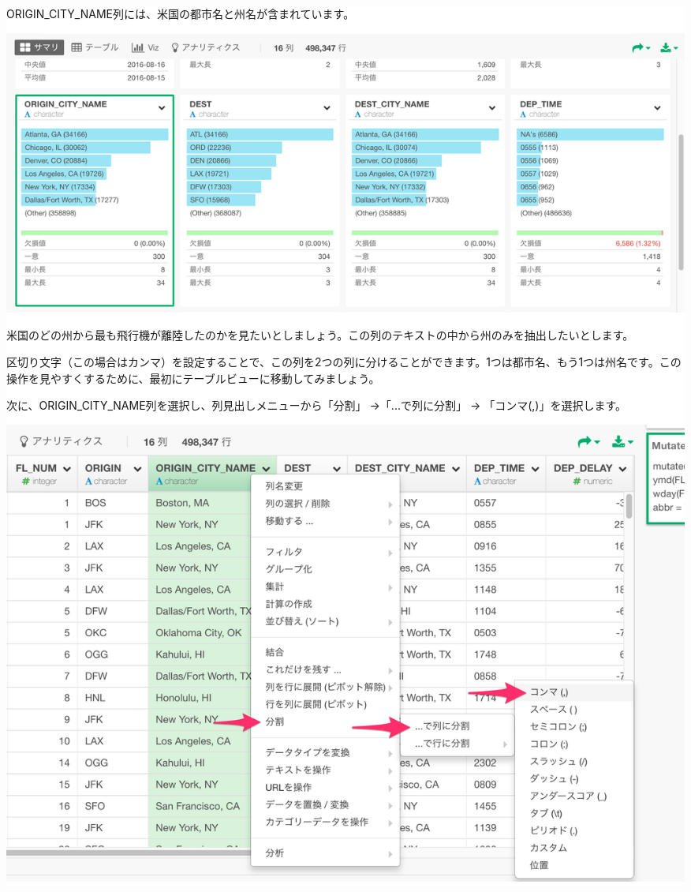 ORIGIN_CITY_NAME列には、米国の都市名と州名が含まれています。

![](images/quick-start-17-ja.png)

米国のどの州から最も飛行機が離陸したのかを見たいとしましょう。この列のテキストの中から州のみを抽出したいとします。

区切り文字（この場合はカンマ）を設定することで、この列を2つの列に分けることができます。1つは都市名、もう1つは州名です。この操作を見やすくするために、最初にテーブルビューに移動してみましょう。

次に、ORIGIN_CITY_NAME列を選択し、列見出しメニューから「分割」 ->「...で列に分割」 -> 「コンマ(,)」を選択します。

![](images/quick-start-18-ja.png)
